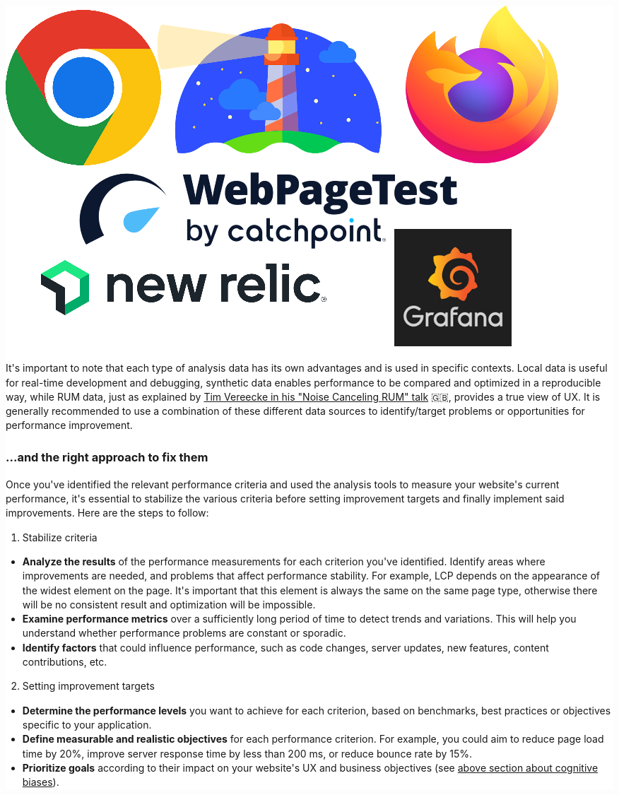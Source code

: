 ![logomosaic.png](../../../../images/posts/2023-07-01-we-love-speed-2023/logomosaic.png)

It's important to note that each type of analysis data has its own advantages and is used in specific contexts. Local data is useful for real-time development and debugging, synthetic data enables performance to be compared and optimized in a reproducible way, while RUM data, just as explained by [Tim Vereecke in his "Noise Canceling RUM" talk](https://www.youtube.com/watch?v=vfl-C1FZSwE) 🇬🇧, provides a true view of UX. It is generally recommended to use a combination of these different data sources to identify/target problems or opportunities for performance improvement.

### ...and the right approach to fix them

Once you've identified the relevant performance criteria and used the analysis tools to measure your website's current performance, it's essential to stabilize the various criteria before setting improvement targets and finally implement said improvements. Here are the steps to follow:

1. Stabilize criteria
- **Analyze the results** of the performance measurements for each criterion you've identified. Identify areas where improvements are needed, and problems that affect performance stability. For example, LCP depends on the appearance of the widest element on the page. It's important that this element is always the same on the same page type, otherwise there will be no consistent result and optimization will be impossible.
- **Examine performance metrics** over a sufficiently long period of time to detect trends and variations. This will help you understand whether performance problems are constant or sporadic.
- **Identify factors** that could influence performance, such as code changes, server updates, new features, content contributions, etc.

2. Setting improvement targets
- **Determine the performance levels** you want to achieve for each criterion, based on benchmarks, best practices or objectives specific to your application.
- **Define measurable and realistic objectives** for each performance criterion. For example, you could aim to reduce page load time by 20%, improve server response time by less than 200 ms, or reduce bounce rate by 15%.
- **Prioritize goals** according to their impact on your website's UX and business objectives (see [above section about cognitive biases](#take-cognitive-biases-into-account-to-prioritise-optimisations)).
